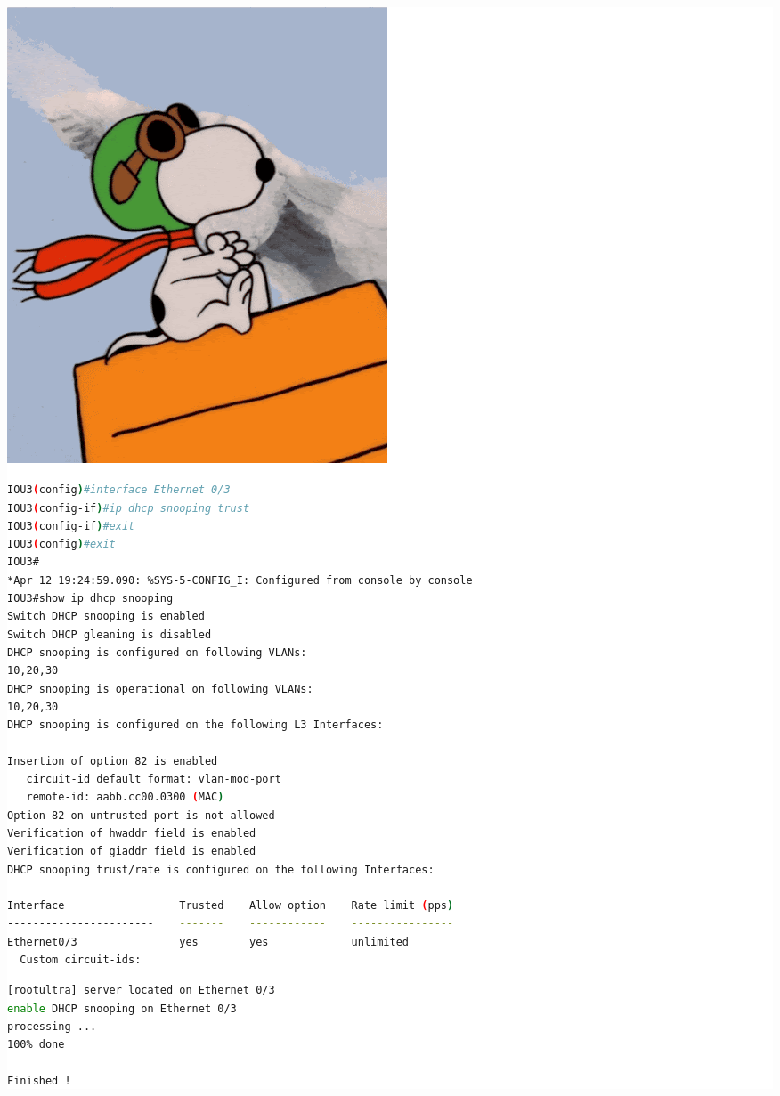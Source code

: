 ![](./images/snoopy.gif)

```bash
IOU3(config)#interface Ethernet 0/3
IOU3(config-if)#ip dhcp snooping trust
IOU3(config-if)#exit
IOU3(config)#exit
IOU3#
*Apr 12 19:24:59.090: %SYS-5-CONFIG_I: Configured from console by console
IOU3#show ip dhcp snooping
Switch DHCP snooping is enabled
Switch DHCP gleaning is disabled
DHCP snooping is configured on following VLANs:
10,20,30
DHCP snooping is operational on following VLANs:
10,20,30
DHCP snooping is configured on the following L3 Interfaces:

Insertion of option 82 is enabled
   circuit-id default format: vlan-mod-port
   remote-id: aabb.cc00.0300 (MAC)
Option 82 on untrusted port is not allowed
Verification of hwaddr field is enabled
Verification of giaddr field is enabled
DHCP snooping trust/rate is configured on the following Interfaces:

Interface                  Trusted    Allow option    Rate limit (pps)
-----------------------    -------    ------------    ----------------
Ethernet0/3                yes        yes             unlimited
  Custom circuit-ids:
```
```bash
[rootultra] server located on Ethernet 0/3
enable DHCP snooping on Ethernet 0/3
processing ...
100% done

Finished !
```
